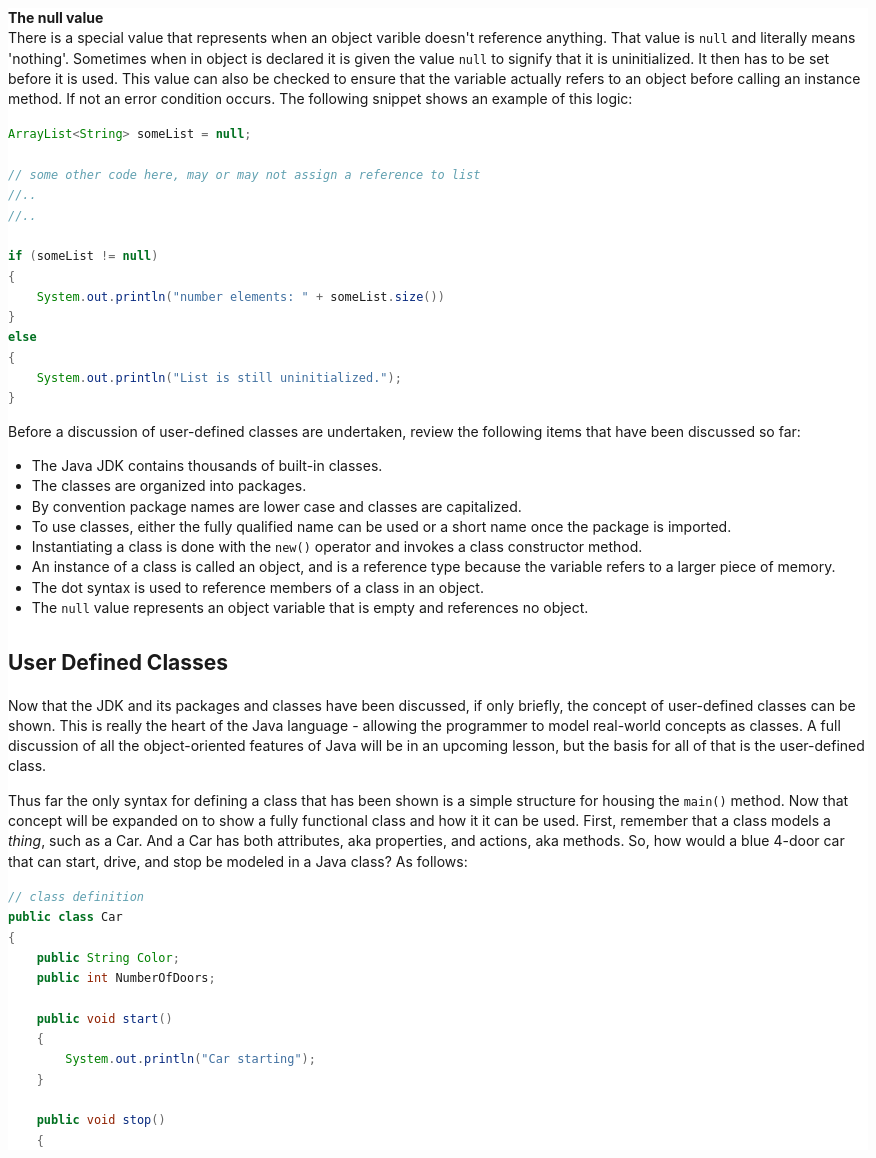 **The null value**  
There is a special value that represents when an object varible doesn't reference anything. That value is `null` and literally means 'nothing'. Sometimes when in object is declared it is given the value `null` to signify that it is uninitialized.  It then has to be set before it is used.  This value can also be checked to ensure that the variable actually refers to an object before calling an instance method.  If not an error condition occurs.  The following snippet shows an example of this logic:

```java
ArrayList<String> someList = null;

// some other code here, may or may not assign a reference to list
//..
//..

if (someList != null)
{
    System.out.println("number elements: " + someList.size())
}
else
{
    System.out.println("List is still uninitialized.");
}
```

Before a discussion of user-defined classes are undertaken, review the following items that have been discussed so far:

* The Java JDK contains thousands of built-in classes.
* The classes are organized into packages.
* By convention package names are lower case and classes are capitalized.
* To use classes, either the fully qualified name can be used or a short name once the package is imported.
* Instantiating a class is done with the `new()` operator and invokes a class constructor method.  
* An instance of a class is called an object, and is a reference type because the variable refers to a larger piece of memory.
* The dot syntax is used to reference members of a class in an object.
* The `null` value represents an object variable that is empty and references no object.

## User Defined Classes

Now that the JDK and its packages and classes have been discussed, if only briefly, the concept of user-defined classes can be shown.  This is really the heart of the Java language - allowing the programmer to model real-world concepts as classes.  A full discussion of all the object-oriented features of Java will be in an upcoming lesson, but the basis for all of that is the user-defined class.  

Thus far the only syntax for defining a class that has been shown is a simple structure for housing the `main()` method. Now that concept will be expanded on to show a fully functional class and how it it can be used. First, remember that a class models a *thing*, such as a Car.  And a Car has both attributes, aka properties, and actions, aka methods.  So, how would a blue 4-door car that can start, drive, and stop be modeled in a Java class?  As follows:

```java
// class definition
public class Car
{
    public String Color;
    public int NumberOfDoors;

    public void start()
    {
        System.out.println("Car starting");
    }

    public void stop()
    {
```
